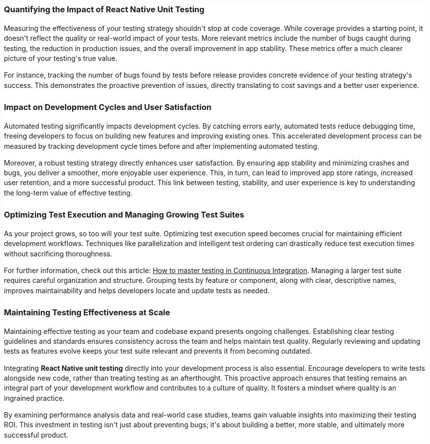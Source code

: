 ### Quantifying the Impact of React Native Unit Testing

Measuring the effectiveness of your testing strategy shouldn't stop at code coverage.  While coverage provides a starting point, it doesn't reflect the quality or real-world impact of your tests. More relevant metrics include the number of bugs caught during testing, the reduction in production issues, and the overall improvement in app stability.  These metrics offer a much clearer picture of your testing's true value.

For instance, tracking the number of bugs found by tests before release provides concrete evidence of your testing strategy's success. This demonstrates the proactive prevention of issues, directly translating to cost savings and a better user experience.

### Impact on Development Cycles and User Satisfaction

Automated testing significantly impacts development cycles. By catching errors early, automated tests reduce debugging time, freeing developers to focus on building new features and improving existing ones.  This accelerated development process can be measured by tracking development cycle times before and after implementing automated testing.

Moreover, a robust testing strategy directly enhances user satisfaction. By ensuring app stability and minimizing crashes and bugs, you deliver a smoother, more enjoyable user experience. This, in turn, can lead to improved app store ratings, increased user retention, and a more successful product. This link between testing, stability, and user experience is key to understanding the long-term value of effective testing.

### Optimizing Test Execution and Managing Growing Test Suites

As your project grows, so too will your test suite. Optimizing test execution speed becomes crucial for maintaining efficient development workflows. Techniques like parallelization and intelligent test ordering can drastically reduce test execution times without sacrificing thoroughness.

For further information, check out this article: [How to master testing in Continuous Integration](https://codepushgo.com/blog/testing-in-continuous-integration/).  Managing a larger test suite requires careful organization and structure.  Grouping tests by feature or component, along with clear, descriptive names, improves maintainability and helps developers locate and update tests as needed.

### Maintaining Testing Effectiveness at Scale

Maintaining effective testing as your team and codebase expand presents ongoing challenges.  Establishing clear testing guidelines and standards ensures consistency across the team and helps maintain test quality.  Regularly reviewing and updating tests as features evolve keeps your test suite relevant and prevents it from becoming outdated.

Integrating **React Native unit testing** directly into your development process is also essential. Encourage developers to write tests alongside new code, rather than treating testing as an afterthought. This proactive approach ensures that testing remains an integral part of your development workflow and contributes to a culture of quality.  It fosters a mindset where quality is an ingrained practice.

By examining performance analysis data and real-world case studies, teams gain valuable insights into maximizing their testing ROI. This investment in testing isn't just about preventing bugs; it's about building a better, more stable, and ultimately more successful product.
